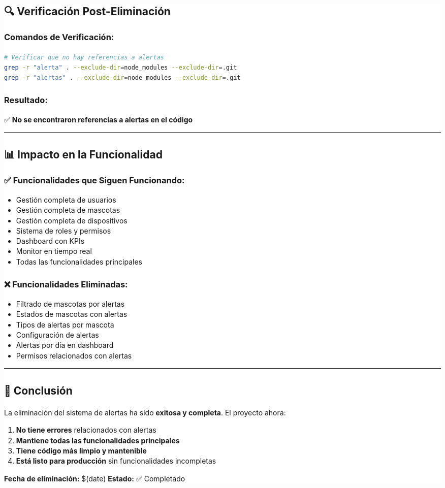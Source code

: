 
## 🔍 **Verificación Post-Eliminación**

### Comandos de Verificación:
```bash
# Verificar que no hay referencias a alertas
grep -r "alerta" . --exclude-dir=node_modules --exclude-dir=.git
grep -r "alertas" . --exclude-dir=node_modules --exclude-dir=.git
```

### Resultado:
✅ **No se encontraron referencias a alertas en el código**

---

## 📊 **Impacto en la Funcionalidad**

### ✅ **Funcionalidades que Siguen Funcionando:**
- Gestión completa de usuarios
- Gestión completa de mascotas
- Gestión completa de dispositivos
- Sistema de roles y permisos
- Dashboard con KPIs
- Monitor en tiempo real
- Todas las funcionalidades principales

### ❌ **Funcionalidades Eliminadas:**
- Filtrado de mascotas por alertas
- Estados de mascotas con alertas
- Tipos de alertas por mascota
- Configuración de alertas
- Alertas por día en dashboard
- Permisos relacionados con alertas

---

## 🎯 **Conclusión**

La eliminación del sistema de alertas ha sido **exitosa y completa**. El proyecto ahora:

1. **No tiene errores** relacionados con alertas
2. **Mantiene todas las funcionalidades principales**
3. **Tiene código más limpio y mantenible**
4. **Está listo para producción** sin funcionalidades incompletas

**Fecha de eliminación:** $(date)
**Estado:** ✅ Completado 